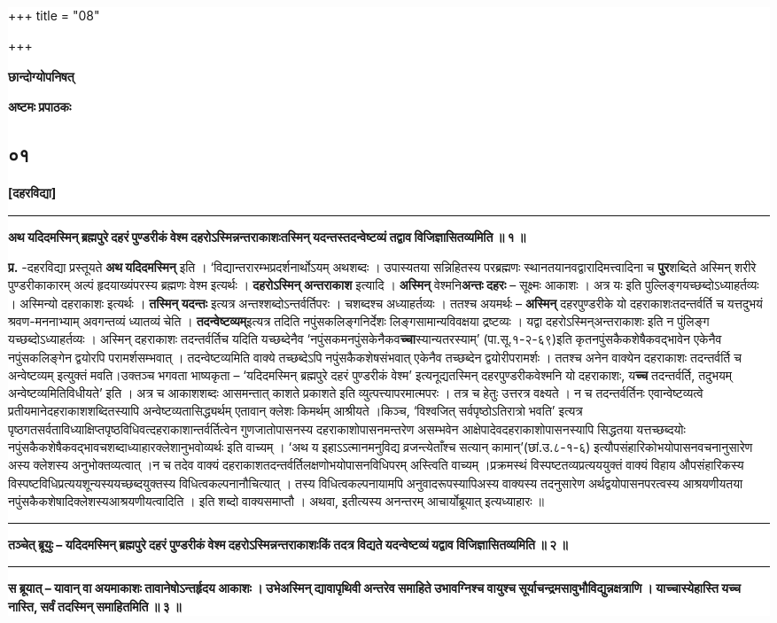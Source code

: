 +++
title = "08"

+++


**छान्दोग्योपनिषत्**

**अष्टमः प्रपाठकः**

## ०१ 

**\[दहरविद्या\]**

****

**अथ यदिदमस्मिन् ब्रह्मपुरे दहरं पुण्डरीकं वेश्म दहरोऽस्मिन्नन्तराकाशःतस्मिन् यदन्तस्तदन्वेष्टव्यं तद्वाव विजिज्ञासितव्यमिति ॥ १ ॥**

**प्र.** -दहरविद्या प्रस्तूयते **अथ यदिदमस्मिन्** इति । ‘विद्यान्तरारम्भप्रदर्शनार्थोऽयम् अथशब्दः । उपास्यतया सन्निहितस्य परब्रह्मणः स्थानतयानवद्वारादिमत्त्वादिना च **पुर**शब्दिते अस्मिन् शरीरे पुण्डरीकाकारम् अल्पं हृदयाख्यंपरस्य ब्रह्मणः वेश्म इत्यर्थः । **दहरोऽस्मिन् अन्तराकाश** इत्यादि । **अस्मिन्** वेश्मनि**अन्तः दहरः** – सूक्ष्मः आकाशः । अत्र यः इति पुल्लिङ्गयच्छब्दोऽध्याहर्तव्यः । अस्मिन्यो दहराकाशः इत्यर्थः । **तस्मिन् यदन्तः** इत्यत्र अन्तश्शब्दोऽन्तर्वर्तिपरः । चशब्दश्च अध्याहर्तव्यः । ततश्च अयमर्थः – **अस्मिन्** दहरपुण्डरीके यो दहराकाशःतदन्तर्वर्ति च यत्तदुभयं श्रवण-मननाभ्याम् अवगन्तव्यं ध्यातव्यं चेति । **तदन्वेष्टव्यम्**इत्यत्र तदिति नपुंसकलिङ्गनिर्देशः लिङ्गसामान्यविवक्षया द्रष्टव्यः । यद्वा दहरोऽस्मिन्अन्तराकाशः इति न पुंलिङ्ग यच्छब्दोऽध्याहर्तव्यः । अस्मिन् दहराकाशः तदन्तर्वर्तिच यदिति यच्छब्देनैव ‘नपुंसकमनपुंसकेनैकव**च्चा**स्यान्यतरस्याम्’ (पा.सू.१-२-६९)इति कृतनपुंसकैकशेषैकवद्भावेन एकेनैव नपुंसकलिङ्गेन द्वयोरपि परामर्शसम्भवात् । तदन्वेष्टव्यमिति वाक्ये तच्छब्देऽपि नपुंसकैकशेषसंभवात् एकेनैव तच्छब्देन द्वयोरीपरामर्शः । ततश्च अनेन वाक्येन दहराकाशः तदन्तर्वर्ति च अन्वेष्टव्यम् इत्युक्तं मवति।उक्तञ्च भगवता भाष्यकृता – ‘यदिदमस्मिन् ब्रह्मपुरे दहरं पुण्डरीकं वेश्म’ इत्यनूद्यतस्मिन् दहरपुण्डरीकवेश्मनि यो दहराकाशः, य**च्च** तदन्तर्वर्ति, तदुभयम् अन्वेष्टव्यमितिविधीयते’ इति । अत्र च आकाशशब्दः आसमन्तात् काशते प्रकाशते इति व्युत्पत्त्यापरमात्मपरः । तत्र च हेतुः उत्तरत्र वक्ष्यते । न च तदन्तर्वर्तिनः एवान्वेष्टव्यत्वे प्रतीयमानेदहराकाशशब्दितस्यापि अन्वेष्टव्यतासिद्ध्यर्थम् एतावान् क्लेशः किमर्थम् आश्रीयते ।किञ्च, ‘विश्वजित् सर्वपृष्ठोऽतिरात्रो भवति’ इत्यत्र पृष्ठगतसर्वताविध्याक्षिप्तपृष्ठविधिवत्दहराकाशान्तर्वर्तित्वेन गुणजातोपासनस्य दहराकाशोपासनमन्तरेण असम्भवेन आक्षेपादेवदहराकाशोपासनस्यापि सिद्धतया यत्तच्छब्दयोः नपुंसकैकशेषैकवद्भावचशब्दाध्याहारक्लेशानुभवोव्यर्थः इति वाच्यम् । ‘अथ य इहाऽऽत्मानमनुविद्य व्रजन्त्येताँश्च सत्यान् कामान्’(छां.उ.८-१-६) इत्यौपसंहारिकोभयोपासनवचनानुसारेण अस्य क्लेशस्य अनुभोक्तव्यत्वात् ।न च तदेव वाक्यं दहराकाशतदन्तर्वर्तिलक्षणोभयोपासनविधिपरम् अस्त्विति वाच्यम् ।प्रक्रमस्थं विस्पष्टतव्यप्रत्यययुक्तं वाक्यं विहाय औपसंहारिकस्य विस्पष्टविधिप्रत्ययशून्यस्ययच्छब्दयुक्तस्य विधित्वकल्पनानौचित्यात् । तस्य विधित्वकल्पनायामपि अनुवादरूपस्यापिअस्य वाक्यस्य तदनुसारेण अर्थद्वयोपासनपरत्वस्य आश्रयणीयतया नपुंसकैकशेषादिक्लेशस्यआश्रयणीयत्वादिति । इति शब्दो वाक्यसमाप्तौ । अथवा, इतीत्यस्य अनन्तरम् आचार्योब्रूयात् इत्यध्याहारः ॥

****

**तञ्चेत् ब्रूयुः – यदिदमस्मिन् ब्रह्मपुरे दहरं पुण्डरीकं वेश्म दहरोऽस्मिन्नन्तराकाशःकिं तदत्र विद्यते यदन्वेष्टव्यं यद्वाव विजिज्ञासितव्यमिति ॥ २ ॥**

****

**स ब्रूयात् – यावान् वा अयमाकाशः तावानेषोऽन्तर्हृदय आकाशः । उभेअस्मिन् द्यावापृथिवी अन्तरेव समाहिते उभावग्निश्च वायुश्च सूर्याचन्द्रमसावुभौविद्युन्नक्षत्राणि । याच्चास्येहास्ति यच्च नास्ति, सर्वं तदस्मिन् समाहितमिति ॥ ३ ॥**

